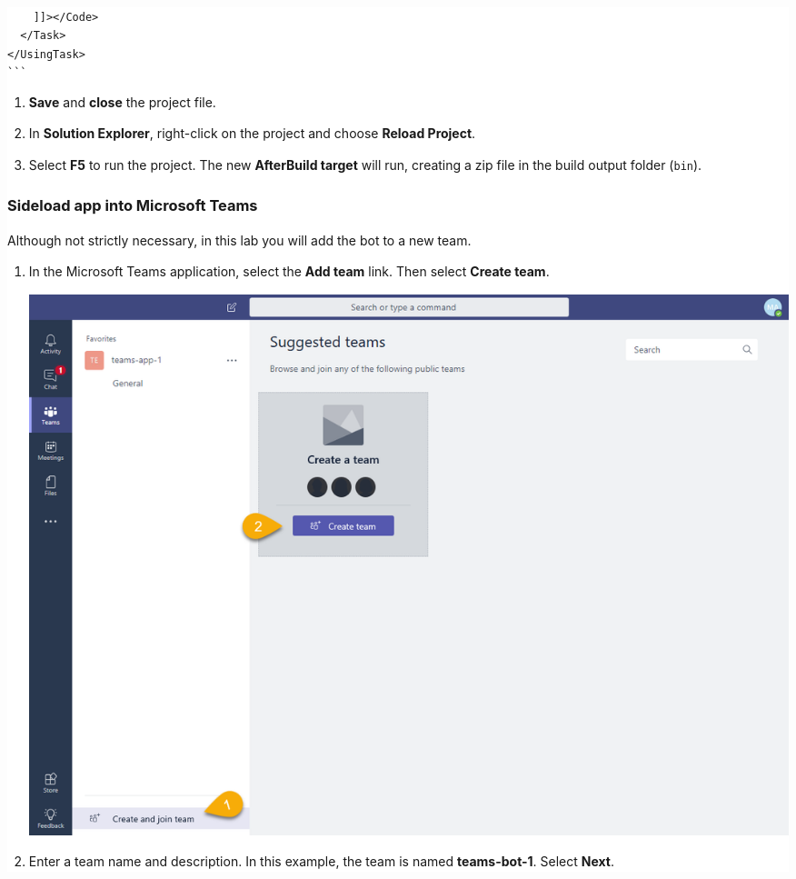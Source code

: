         ]]></Code>
      </Task>
    </UsingTask>
    ```

1. **Save** and **close** the project file.

1. In **Solution Explorer**, right-click on the project and choose **Reload Project**.

1. Select **F5** to run the project. The new **AfterBuild target** will run, creating a zip file in the build output folder (`bin`).

### Sideload app into Microsoft Teams

Although not strictly necessary, in this lab you will add the bot to a new team.

1. In the Microsoft Teams application, select the **Add team** link. Then select **Create team**.

    ![Screenshot of Microsoft Teams with add team highlighted.](Images/Exercise1-08.png)

1. Enter a team name and description. In this example, the team is named **teams-bot-1**. Select **Next**.
